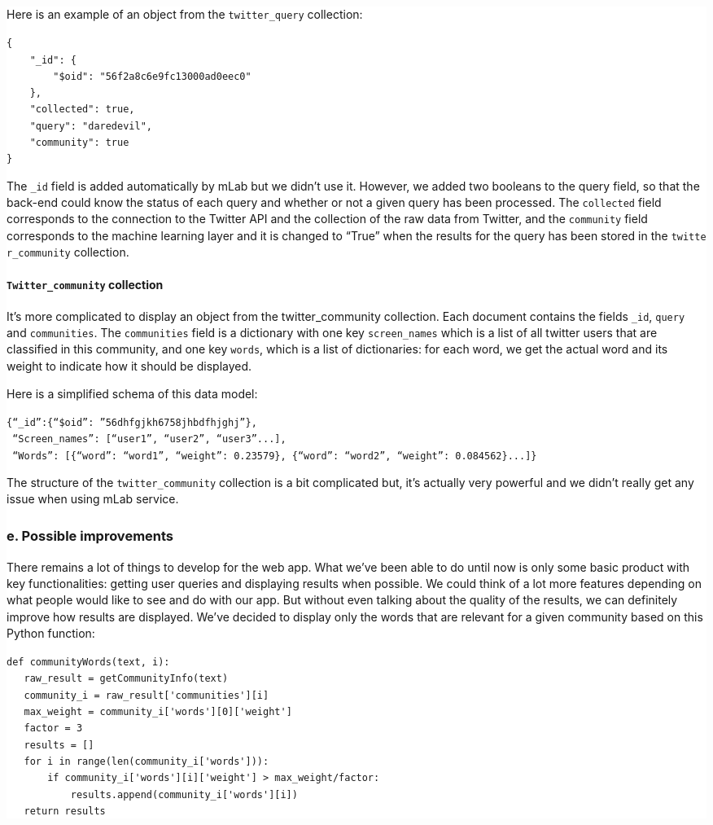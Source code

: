 Here is an example of an object from the `twitter_query` collection:
```
{
    "_id": {
        "$oid": "56f2a8c6e9fc13000ad0eec0"
    },
    "collected": true,
    "query": "daredevil",
    "community": true
}
```

The `_id` field is added automatically by mLab but we didn’t use it. However, we added two booleans to the query field, so that the back-end could know the status of each query and whether or not a given query has been processed. The `collected` field corresponds to the connection to the Twitter API and the collection of the raw data from Twitter, and the `community` field corresponds to the machine learning layer and it is changed to “True” when the results for the query has been stored in the `twitter_community` collection.

#### `Twitter_community` collection

It’s more complicated to display an object from the twitter_community collection. Each document contains the fields `_id`, `query` and `communities`. The `communities` field is a dictionary with one key `screen_names` which is a list of all twitter users that are classified in this community, and one key `words`, which is a list of dictionaries: for each word, we get the actual word and its weight to indicate how it should be displayed.

Here is a simplified   schema of this data model:
```
{“_id”:{“$oid”: ”56dhfgjkh6758jhbdfhjghj”},
 “Screen_names”: [“user1”, “user2”, “user3”...],
 “Words”: [{“word”: “word1”, “weight”: 0.23579}, {“word”: “word2”, “weight”: 0.084562}...]}  
 ```

The structure of the `twitter_community` collection is a bit complicated but, it’s actually very powerful and we didn’t really get any issue when using mLab service.

### e. Possible improvements
There remains a lot of things to develop for the web app. What we’ve been able to do until now is only some basic product with key functionalities: getting user queries and displaying results when possible. We could think of a lot more features depending on what people would like to see and do with our app. But without even talking about the quality of the results, we can definitely improve how results are displayed. We’ve decided to display only the words that are relevant for a given community based on this Python function:
```
def communityWords(text, i):
   raw_result = getCommunityInfo(text)
   community_i = raw_result['communities'][i]
   max_weight = community_i['words'][0]['weight']
   factor = 3
   results = []
   for i in range(len(community_i['words'])):
       if community_i['words'][i]['weight'] > max_weight/factor:
           results.append(community_i['words'][i])
   return results
```

